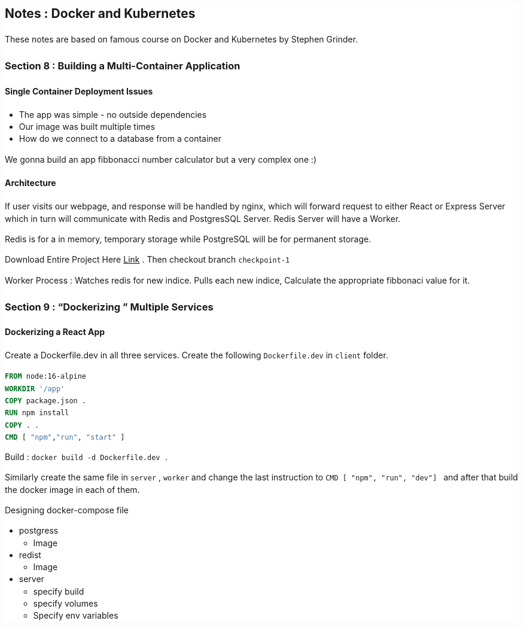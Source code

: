 ## Notes : Docker and Kubernetes

These notes are based on famous course on Docker and Kubernetes by Stephen Grinder.

### Section 8 : Building a Multi-Container Application

#### Single Container Deployment Issues

- The app was simple - no outside dependencies
- Our image was built multiple times
- How do we connect to a database from a container

We gonna build an app fibbonacci number calculator but a very complex one :)

#### Architecture

If user visits our webpage, and response will be handled by nginx, which will forward request to either React or Express Server which in turn will communicate with Redis  and PostgresSQL Server. Redis Server will have a Worker.

Redis is for a in memory, temporary storage while PostgreSQL will be for permanent storage.

Download Entire Project Here [Link](https://github.com/mightyjoe781/fibCalculator) . Then checkout branch `checkpoint-1`

Worker Process : Watches redis for new indice. Pulls each new indice, Calculate the appropriate fibbonaci value for it.

### Section 9 : “Dockerizing ” Multiple Services

#### Dockerizing a React App

Create a Dockerfile.dev in all three services. Create the following `Dockerfile.dev` in `client` folder.

````dockerfile
FROM node:16-alpine
WORKDIR '/app'
COPY package.json .
RUN npm install
COPY . .
CMD [ "npm","run", "start" ]
````

Build :  `docker build -d Dockerfile.dev .`

Similarly create the same file in `server` , `worker` and change the last instruction to `CMD [ "npm", "run", "dev"] ` and after that build the docker image in each of them.

Designing docker-compose file

- postgress
  - Image
- redist
  - Image
- server
  - specify build
  - specify volumes
  - Specify env variables
